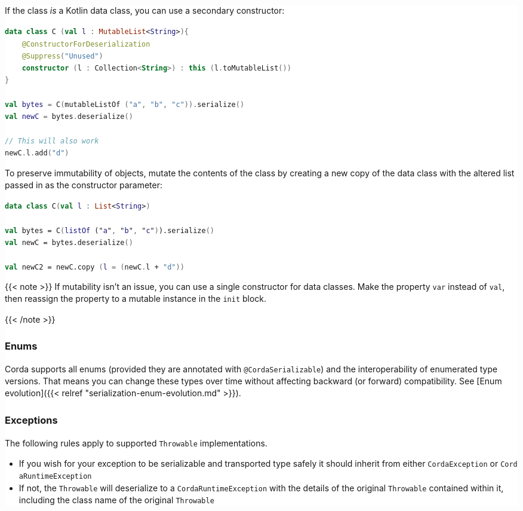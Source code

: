 If the class *is* a Kotlin data class, you can use a secondary constructor:

```kotlin
data class C (val l : MutableList<String>){
    @ConstructorForDeserialization
    @Suppress("Unused")
    constructor (l : Collection<String>) : this (l.toMutableList())
}

val bytes = C(mutableListOf ("a", "b", "c")).serialize()
val newC = bytes.deserialize()

// This will also work
newC.l.add("d")
```

To preserve immutability of objects, mutate the
contents of the class by creating a new copy of the data class with the altered list passed in as the constructor parameter:

```kotlin
data class C(val l : List<String>)

val bytes = C(listOf ("a", "b", "c")).serialize()
val newC = bytes.deserialize()

val newC2 = newC.copy (l = (newC.l + "d"))
```

{{< note >}}
If mutability isn’t an issue, you can use a single constructor for data classes. Make the property `var` instead of `val`, then reassign the property to a mutable instance in the `init` block.

{{< /note >}}

### Enums

Corda supports all enums (provided they are annotated with `@CordaSerializable`) and the interoperability of
enumerated type versions. That means you can change these types over time without affecting backward (or forward)
compatibility. See [Enum evolution]({{< relref "serialization-enum-evolution.md" >}}).


### Exceptions

The following rules apply to supported `Throwable` implementations.



* If you wish for your exception to be serializable and transported type safely it should inherit from either
  `CordaException` or `CordaRuntimeException`
* If not, the `Throwable` will deserialize to a `CordaRuntimeException` with the details of the original
  `Throwable` contained within it, including the class name of the original `Throwable`
